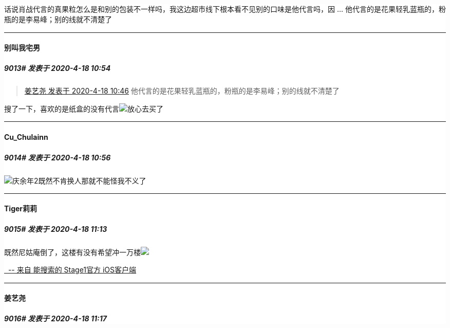 话说肖战代言的真果粒怎么是和别的包装不一样吗，我这边超市线下根本看不见别的口味是他代言吗，因 ...</blockquote>
他代言的是花果轻乳蓝瓶的，粉瓶的是李易峰；别的线就不清楚了







-----

####  别叫我宅男  
##### 9013#       发表于 2020-4-18 10:54



<blockquote><a href="httphttps://bbs.saraba1st.com/2b/forum.php?mod=redirect&amp;goto=findpost&amp;pid=47122219&amp;ptid=1916310" target="_blank">姜艺尧 发表于 2020-4-18 10:46</a>
 他代言的是花果轻乳蓝瓶的，粉瓶的是李易峰；别的线就不清楚了</blockquote>
搜了一下，喜欢的是纸盒的没有代言<img src="https://static.saraba1st.com/image/smiley/face2017/026.png" referrerpolicy="no-referrer">放心去买了







-----

####  Cu_Chulainn  
##### 9014#       发表于 2020-4-18 10:56



<img src="https://static.saraba1st.com/image/smiley/face2017/049.png" referrerpolicy="no-referrer">庆余年2既然不肯换人那就不能怪我不义了







-----

####  Tiger莉莉  
##### 9015#       发表于 2020-4-18 11:13




既然尼姑庵倒了，这楼有没有希望冲一万楼<img src="https://static.saraba1st.com/image/smiley/face2017/065.png" referrerpolicy="no-referrer">

[  -- 来自 能搜索的 Stage1官方 iOS客户端](https://itunes.apple.com/fi/app/saraba1st/id1221237470?mt=8)







-----

####  姜艺尧  
##### 9016#       发表于 2020-4-18 11:17
